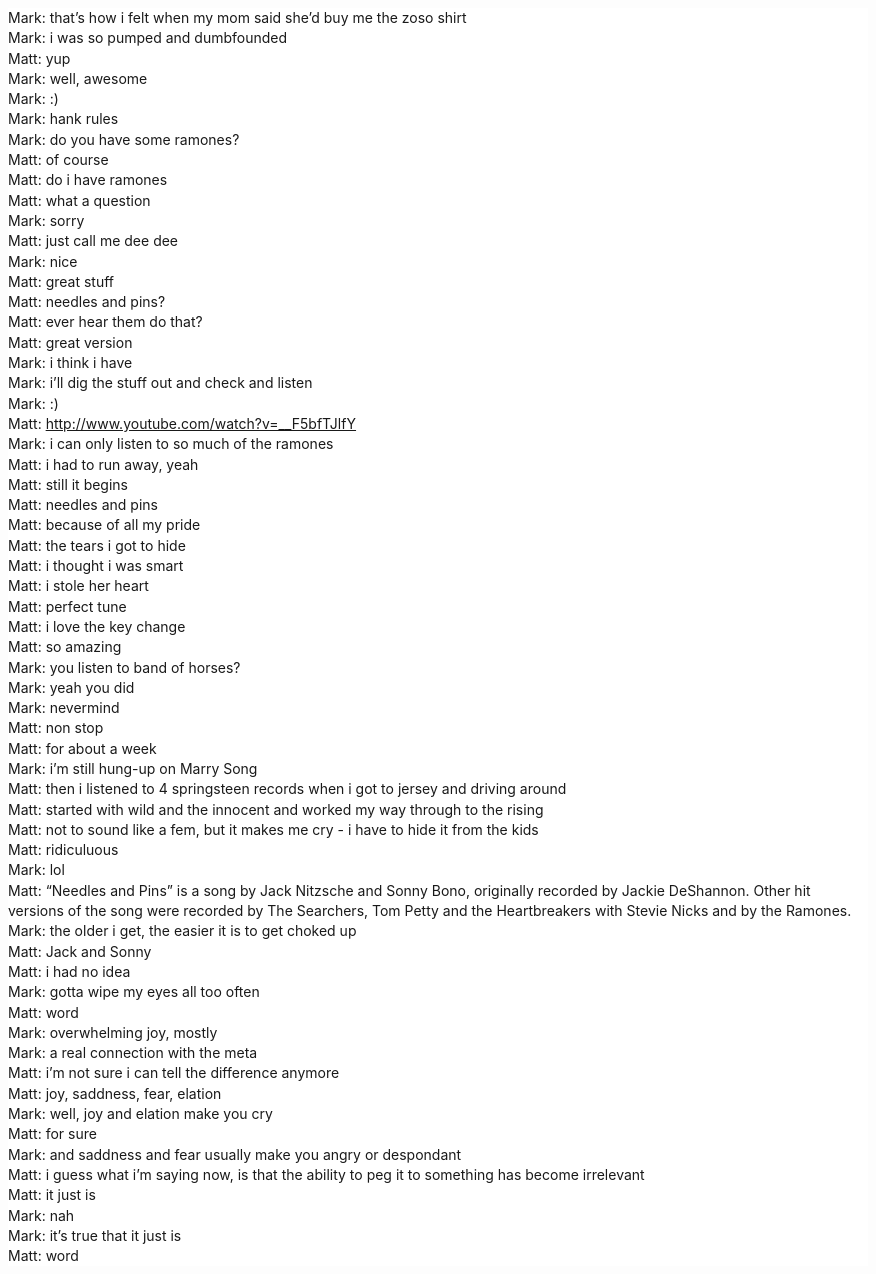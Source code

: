 Mark: that’s how i felt when my mom said she’d buy me the zoso shirt  
Mark: i was so pumped and dumbfounded  
Matt: yup  
Mark: well, awesome  
Mark: :)  
Mark: hank rules  
Mark: do you have some ramones?  
Matt: of course  
Matt: do i have ramones  
Matt: what a question  
Mark: sorry  
Matt: just call me dee dee  
Mark: nice  
Matt: great stuff  
Matt: needles and pins?  
Matt: ever hear them do that?  
Matt: great version  
Mark: i think i have  
Mark: i’ll dig the stuff out and check and listen  
Mark: :)  
Matt: http://www.youtube.com/watch?v=__F5bfTJlfY  
Mark: i can only listen to so much of the ramones  
Matt: i had to run away, yeah  
Matt: still it begins  
Matt: needles and pins  
Matt: because of all my pride  
Matt: the tears i got to hide  
Matt: i thought i was smart  
Matt: i stole her heart  
Matt: perfect tune  
Matt: i love the key change  
Matt: so amazing  
Mark: you listen to band of horses?  
Mark: yeah you did  
Mark: nevermind  
Matt: non stop  
Matt: for about a week  
Mark: i’m still hung-up on Marry Song  
Matt: then i listened to 4 springsteen records when i got to jersey and driving around  
Matt: started with wild and the innocent and worked my way through to the rising  
Matt: not to sound like a fem, but it makes me cry - i have to hide it from the kids  
Matt: ridiculuous  
Mark: lol  
Matt: “Needles and Pins” is a song by Jack Nitzsche and Sonny Bono, originally recorded by Jackie DeShannon. Other hit versions of the song were recorded by The Searchers, Tom Petty and the Heartbreakers with Stevie Nicks and by the Ramones.  
Mark: the older i get, the easier it is to get choked up  
Matt: Jack and Sonny  
Matt: i had no idea  
Mark: gotta wipe my eyes all too often  
Matt: word  
Mark: overwhelming joy, mostly  
Mark: a real connection with the meta  
Matt: i’m not sure i can tell the difference anymore  
Matt: joy, saddness, fear, elation  
Mark: well, joy and elation make you cry  
Matt: for sure  
Mark: and saddness and fear usually make you angry or despondant  
Matt: i guess what i’m saying now, is that the ability to peg it to something has become irrelevant  
Matt: it just is  
Mark: nah  
Mark: it’s true that it just is  
Matt: word  